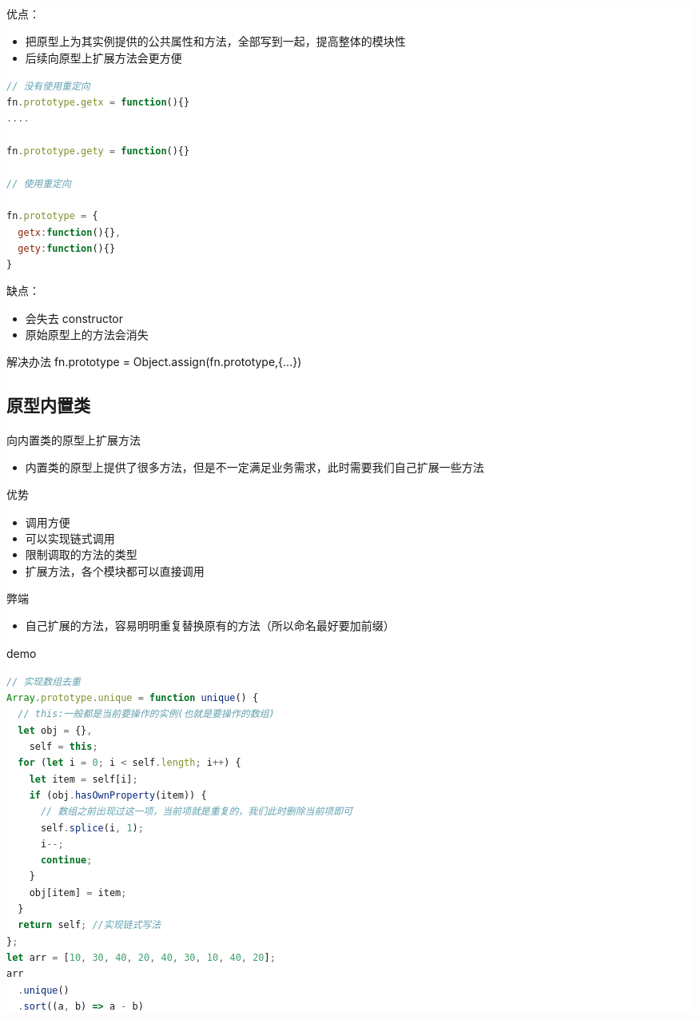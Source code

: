 优点：

- 把原型上为其实例提供的公共属性和方法，全部写到一起，提高整体的模块性
- 后续向原型上扩展方法会更方便

```js
// 没有使用重定向
fn.prototype.getx = function(){}
....

fn.prototype.gety = function(){}

// 使用重定向

fn.prototype = {
  getx:function(){},
  gety:function(){}
}
```

缺点：

- 会失去 constructor
- 原始原型上的方法会消失

解决办法 fn.prototype = Object.assign(fn.prototype,{...})

## 原型内置类

向内置类的原型上扩展方法

- 内置类的原型上提供了很多方法，但是不一定满足业务需求，此时需要我们自己扩展一些方法

优势

- 调用方便
- 可以实现链式调用
- 限制调取的方法的类型
- 扩展方法，各个模块都可以直接调用

弊端

- 自己扩展的方法，容易明明重复替换原有的方法（所以命名最好要加前缀）

demo

```js
// 实现数组去重
Array.prototype.unique = function unique() {
  // this:一般都是当前要操作的实例(也就是要操作的数组)
  let obj = {},
    self = this;
  for (let i = 0; i < self.length; i++) {
    let item = self[i];
    if (obj.hasOwnProperty(item)) {
      // 数组之前出现过这一项，当前项就是重复的，我们此时删除当前项即可
      self.splice(i, 1);
      i--;
      continue;
    }
    obj[item] = item;
  }
  return self; //实现链式写法
};
let arr = [10, 30, 40, 20, 40, 30, 10, 40, 20];
arr
  .unique()
  .sort((a, b) => a - b)
```